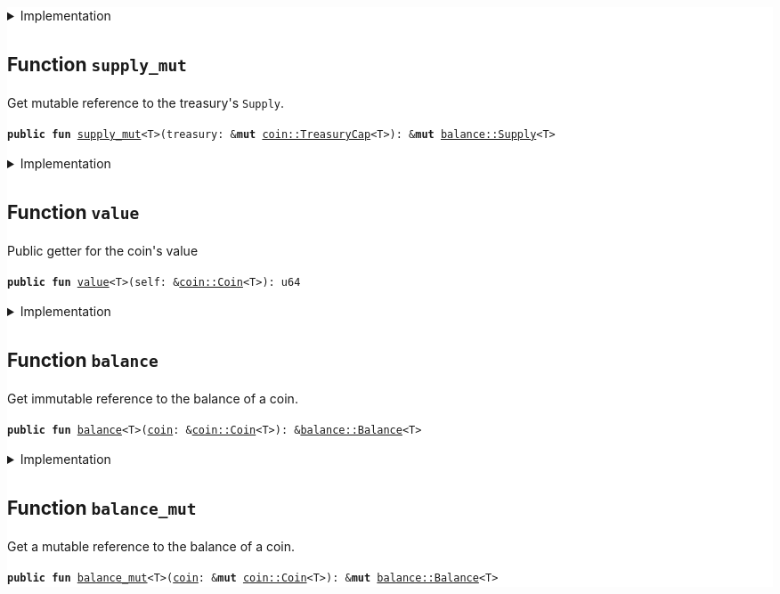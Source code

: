 

<details><summary>Implementation</summary></details>

<a name="0x2_coin_supply_mut"></a>

## Function `supply_mut`

Get mutable reference to the treasury's <code>Supply</code>.


<pre><code><b>public</b> <b>fun</b> <a href="coin.md#0x2_coin_supply_mut">supply_mut</a>&lt;T&gt;(treasury: &<b>mut</b> <a href="coin.md#0x2_coin_TreasuryCap">coin::TreasuryCap</a>&lt;T&gt;): &<b>mut</b> <a href="balance.md#0x2_balance_Supply">balance::Supply</a>&lt;T&gt;
</code></pre>



<details><summary>Implementation</summary></details>

<a name="0x2_coin_value"></a>

## Function `value`

Public getter for the coin's value


<pre><code><b>public</b> <b>fun</b> <a href="coin.md#0x2_coin_value">value</a>&lt;T&gt;(self: &<a href="coin.md#0x2_coin_Coin">coin::Coin</a>&lt;T&gt;): u64
</code></pre>



<details><summary>Implementation</summary></details>

<a name="0x2_coin_balance"></a>

## Function `balance`

Get immutable reference to the balance of a coin.


<pre><code><b>public</b> <b>fun</b> <a href="balance.md#0x2_balance">balance</a>&lt;T&gt;(<a href="coin.md#0x2_coin">coin</a>: &<a href="coin.md#0x2_coin_Coin">coin::Coin</a>&lt;T&gt;): &<a href="balance.md#0x2_balance_Balance">balance::Balance</a>&lt;T&gt;
</code></pre>



<details><summary>Implementation</summary></details>

<a name="0x2_coin_balance_mut"></a>

## Function `balance_mut`

Get a mutable reference to the balance of a coin.


<pre><code><b>public</b> <b>fun</b> <a href="coin.md#0x2_coin_balance_mut">balance_mut</a>&lt;T&gt;(<a href="coin.md#0x2_coin">coin</a>: &<b>mut</b> <a href="coin.md#0x2_coin_Coin">coin::Coin</a>&lt;T&gt;): &<b>mut</b> <a href="balance.md#0x2_balance_Balance">balance::Balance</a>&lt;T&gt;
</code></pre>
